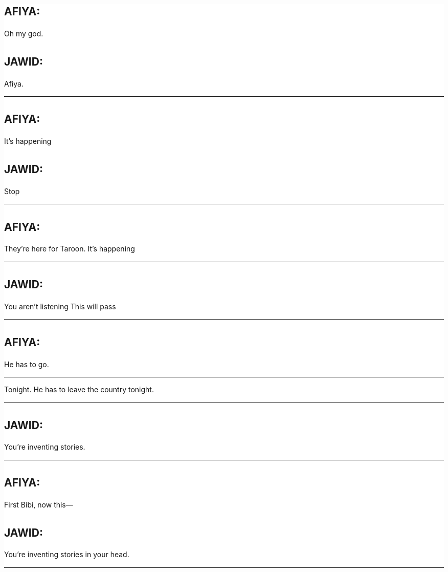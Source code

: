 
## AFIYA:
Oh my god.

## JAWID:
Afiya.

---

## AFIYA:
It’s happening

## JAWID:
Stop

---

## AFIYA:
They’re here for Taroon. It’s happening

---

## JAWID:
You aren’t listening This will pass

---

## AFIYA:
He has to go.

---

Tonight. He has to leave the country tonight.

---

## JAWID:
You’re inventing stories.

---

## AFIYA:
First Bibi, now this—

## JAWID:
You’re inventing stories in your head.

---